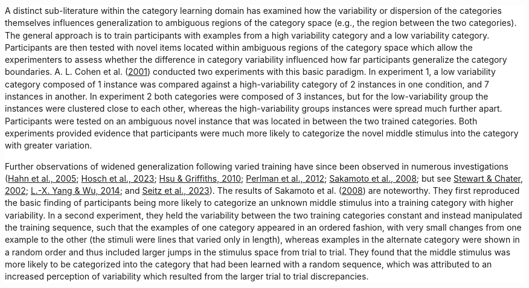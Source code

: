 A distinct sub-literature within the category learning domain has examined how the variability or dispersion of the categories themselves influences generalization to ambiguous regions of the category space (e.g., the region between the two categories). The general approach is to train participants with examples from a high variability category and a low variability category. Participants are then tested with novel items located within ambiguous regions of the category space which allow the experimenters to assess whether the difference in category variability influenced how far participants generalize the category boundaries. A. L. Cohen et al. ([2001](https://tegorman13.github.io/Dissertation/Manuscript/output/manuscript.html#ref-cohenCategoryVariabilityExemplar2001)) conducted two experiments with this basic paradigm. In experiment 1, a low variability category composed of 1 instance was compared against a high-variability category of 2 instances in one condition, and 7 instances in another. In experiment 2 both categories were composed of 3 instances, but for the low-variability group the instances were clustered close to each other, whereas the high-variability groups instances were spread much further apart. Participants were tested on an ambiguous novel instance that was located in between the two trained categories. Both experiments provided evidence that participants were much more likely to categorize the novel middle stimulus into the category with greater variation.

Further observations of widened generalization following varied training have since been observed in numerous investigations ([Hahn et al., 2005](https://tegorman13.github.io/Dissertation/Manuscript/output/manuscript.html#ref-hahnEffectsCategoryDiversity2005); [Hosch et al., 2023](https://tegorman13.github.io/Dissertation/Manuscript/output/manuscript.html#ref-hoschPriorExperienceVariability2023); [Hsu & Griffiths, 2010](https://tegorman13.github.io/Dissertation/Manuscript/output/manuscript.html#ref-hsuEffectsGenerativeDiscriminative2010); [Perlman et al., 2012](https://tegorman13.github.io/Dissertation/Manuscript/output/manuscript.html#ref-perlmanFurtherAttemptsClarify2012); [Sakamoto et al., 2008](https://tegorman13.github.io/Dissertation/Manuscript/output/manuscript.html#ref-sakamotoPuttingPsychologyBack2008); but see [Stewart & Chater, 2002](https://tegorman13.github.io/Dissertation/Manuscript/output/manuscript.html#ref-stewartEffectCategoryVariability2002); [L.-X. Yang & Wu, 2014](https://tegorman13.github.io/Dissertation/Manuscript/output/manuscript.html#ref-yangCategoryVariabilityEffect2014); and [Seitz et al., 2023](https://tegorman13.github.io/Dissertation/Manuscript/output/manuscript.html#ref-seitzModelingCategoryVariability2023)). The results of Sakamoto et al. ([2008](https://tegorman13.github.io/Dissertation/Manuscript/output/manuscript.html#ref-sakamotoPuttingPsychologyBack2008)) are noteworthy. They first reproduced the basic finding of participants being more likely to categorize an unknown middle stimulus into a training category with higher variability. In a second experiment, they held the variability between the two training categories constant and instead manipulated the training sequence, such that the examples of one category appeared in an ordered fashion, with very small changes from one example to the other (the stimuli were lines that varied only in length), whereas examples in the alternate category were shown in a random order and thus included larger jumps in the stimulus space from trial to trial. They found that the middle stimulus was more likely to be categorized into the category that had been learned with a random sequence, which was attributed to an increased perception of variability which resulted from the larger trial to trial discrepancies.
